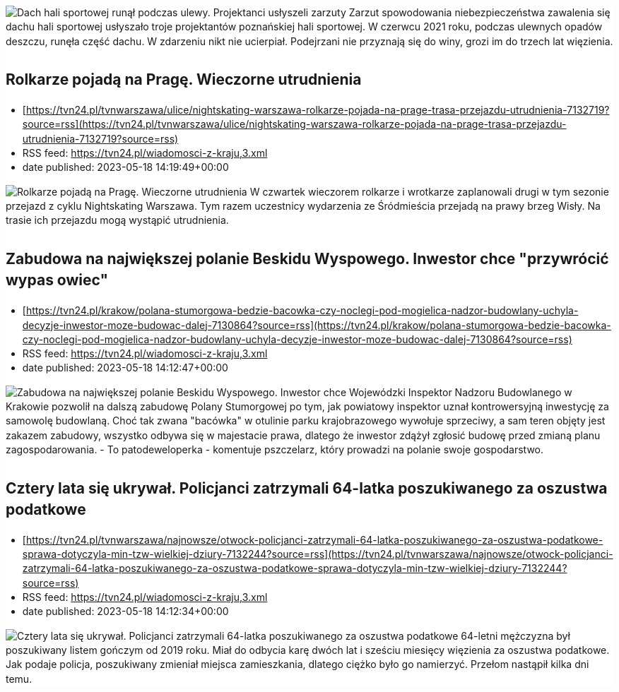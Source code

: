 <img alt="Dach hali sportowej runął podczas ulewy. Projektanci usłyszeli zarzuty" src="https://tvn24.pl/najnowsze/cdn-zdjecie-oousxq-podczas-nawalnicy-runal-dach-hali-sportowej-w-poznaniu-5195995/alternates/LANDSCAPE_1280" />
    Zarzut spowodowania niebezpieczeństwa zawalenia się dachu hali sportowej usłyszało troje projektantów poznańskiej hali sportowej. W czerwcu 2021 roku, podczas ulewnych opadów deszczu, runęła część dachu. W zdarzeniu nikt nie ucierpiał. Podejrzani nie przyznają się do winy, grozi im do trzech lat więzienia.

## Rolkarze pojadą na Pragę. Wieczorne utrudnienia
 - [https://tvn24.pl/tvnwarszawa/ulice/nightskating-warszawa-rolkarze-pojada-na-prage-trasa-przejazdu-utrudnienia-7132719?source=rss](https://tvn24.pl/tvnwarszawa/ulice/nightskating-warszawa-rolkarze-pojada-na-prage-trasa-przejazdu-utrudnienia-7132719?source=rss)
 - RSS feed: https://tvn24.pl/wiadomosci-z-kraju,3.xml
 - date published: 2023-05-18 14:19:49+00:00

<img alt="Rolkarze pojadą na Pragę. Wieczorne utrudnienia" src="https://tvn24.pl/tvnwarszawa/najnowsze/cdn-zdjecie-wkjkll-w-czwartek-kolejna-odslona-nightskatingu-zdj-archiwalne-5716197/alternates/LANDSCAPE_1280" />
    W czwartek wieczorem rolkarze i wrotkarze zaplanowali drugi w tym sezonie przejazd z cyklu Nightskating Warszawa. Tym razem uczestnicy wydarzenia ze Śródmieścia przejadą na prawy brzeg Wisły. Na trasie ich przejazdu mogą wystąpić utrudnienia.

## Zabudowa na największej polanie Beskidu Wyspowego. Inwestor chce "przywrócić wypas owiec"
 - [https://tvn24.pl/krakow/polana-stumorgowa-bedzie-bacowka-czy-noclegi-pod-mogielica-nadzor-budowlany-uchyla-decyzje-inwestor-moze-budowac-dalej-7130864?source=rss](https://tvn24.pl/krakow/polana-stumorgowa-bedzie-bacowka-czy-noclegi-pod-mogielica-nadzor-budowlany-uchyla-decyzje-inwestor-moze-budowac-dalej-7130864?source=rss)
 - RSS feed: https://tvn24.pl/wiadomosci-z-kraju,3.xml
 - date published: 2023-05-18 14:12:47+00:00

<img alt="Zabudowa na największej polanie Beskidu Wyspowego. Inwestor chce " src="https://tvn24.pl/najnowsze/cdn-zdjecie-fvjosc-kontrowersyjna-budowa-na-polanie-stumorgowej-7130804/alternates/LANDSCAPE_1280" />
    Wojewódzki Inspektor Nadzoru Budowlanego w Krakowie pozwolił na dalszą zabudowę Polany Stumorgowej po tym, jak powiatowy inspektor uznał kontrowersyjną inwestycję za samowolę budowlaną. Choć tak zwana "bacówka" w otulinie parku krajobrazowego wywołuje sprzeciwy, a sam teren objęty jest zakazem zabudowy, wszystko odbywa się w majestacie prawa, dlatego że inwestor zdążył zgłosić budowę przed zmianą planu zagospodarowania. - To patodeweloperka - komentuje pszczelarz, który prowadzi na polanie swoje gospodarstwo.

## Cztery lata się ukrywał. Policjanci zatrzymali 64-latka poszukiwanego za oszustwa podatkowe
 - [https://tvn24.pl/tvnwarszawa/najnowsze/otwock-policjanci-zatrzymali-64-latka-poszukiwanego-za-oszustwa-podatkowe-sprawa-dotyczyla-min-tzw-wielkiej-dziury-7132244?source=rss](https://tvn24.pl/tvnwarszawa/najnowsze/otwock-policjanci-zatrzymali-64-latka-poszukiwanego-za-oszustwa-podatkowe-sprawa-dotyczyla-min-tzw-wielkiej-dziury-7132244?source=rss)
 - RSS feed: https://tvn24.pl/wiadomosci-z-kraju,3.xml
 - date published: 2023-05-18 14:12:34+00:00

<img alt="Cztery lata się ukrywał. Policjanci zatrzymali 64-latka poszukiwanego za oszustwa podatkowe" src="https://tvn24.pl/tvnwarszawa/najnowsze/cdn-zdjecie-z41zdq-policjant-z-zatrzymanym-mezczyzna-7132513/alternates/LANDSCAPE_1280" />
    64-letni mężczyzna był poszukiwany listem gończym od 2019 roku. Miał do odbycia karę dwóch lat i sześciu miesięcy więzienia za oszustwa podatkowe. Jak podaje policja, poszukiwany zmieniał miejsca zamieszkania, dlatego ciężko było go namierzyć. Przełom nastąpił kilka dni temu.
